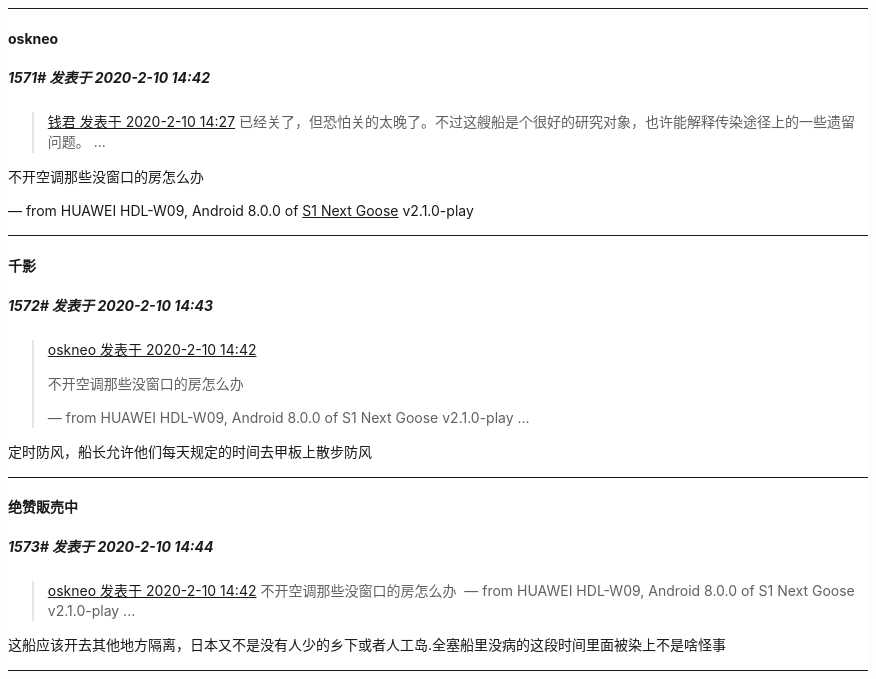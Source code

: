 



-----

####  oskneo  
##### 1571#       发表于 2020-2-10 14:42



<blockquote><a href="httphttps://bbs.saraba1st.com/2b/forum.php?mod=redirect&amp;goto=findpost&amp;pid=46378865&amp;ptid=1912824" target="_blank">钱君 发表于 2020-2-10 14:27</a>
已经关了，但恐怕关的太晚了。不过这艘船是个很好的研究对象，也许能解释传染途径上的一些遗留问题。 ...</blockquote>
不开空调那些没窗口的房怎么办

— from HUAWEI HDL-W09, Android 8.0.0 of [S1 Next Goose](https://pan.baidu.com/s/1mi43uRm) v2.1.0-play







-----

####  千影  
##### 1572#       发表于 2020-2-10 14:43



<blockquote><a href="httphttps://bbs.saraba1st.com/2b/forum.php?mod=redirect&amp;goto=findpost&amp;pid=46379005&amp;ptid=1912824" target="_blank">oskneo 发表于 2020-2-10 14:42</a>

不开空调那些没窗口的房怎么办


— from HUAWEI HDL-W09, Android 8.0.0 of S1 Next Goose v2.1.0-play ...</blockquote>
定时防风，船长允许他们每天规定的时间去甲板上散步防风







-----

####  绝赞販売中  
##### 1573#       发表于 2020-2-10 14:44



<blockquote><a href="httphttps://bbs.saraba1st.com/2b/forum.php?mod=redirect&amp;goto=findpost&amp;pid=46379005&amp;ptid=1912824" target="_blank">oskneo 发表于 2020-2-10 14:42</a>
 不开空调那些没窗口的房怎么办  — from HUAWEI HDL-W09, Android 8.0.0 of S1 Next Goose v2.1.0-play ...</blockquote>
这船应该开去其他地方隔离，日本又不是没有人少的乡下或者人工岛.全塞船里没病的这段时间里面被染上不是啥怪事







-----

